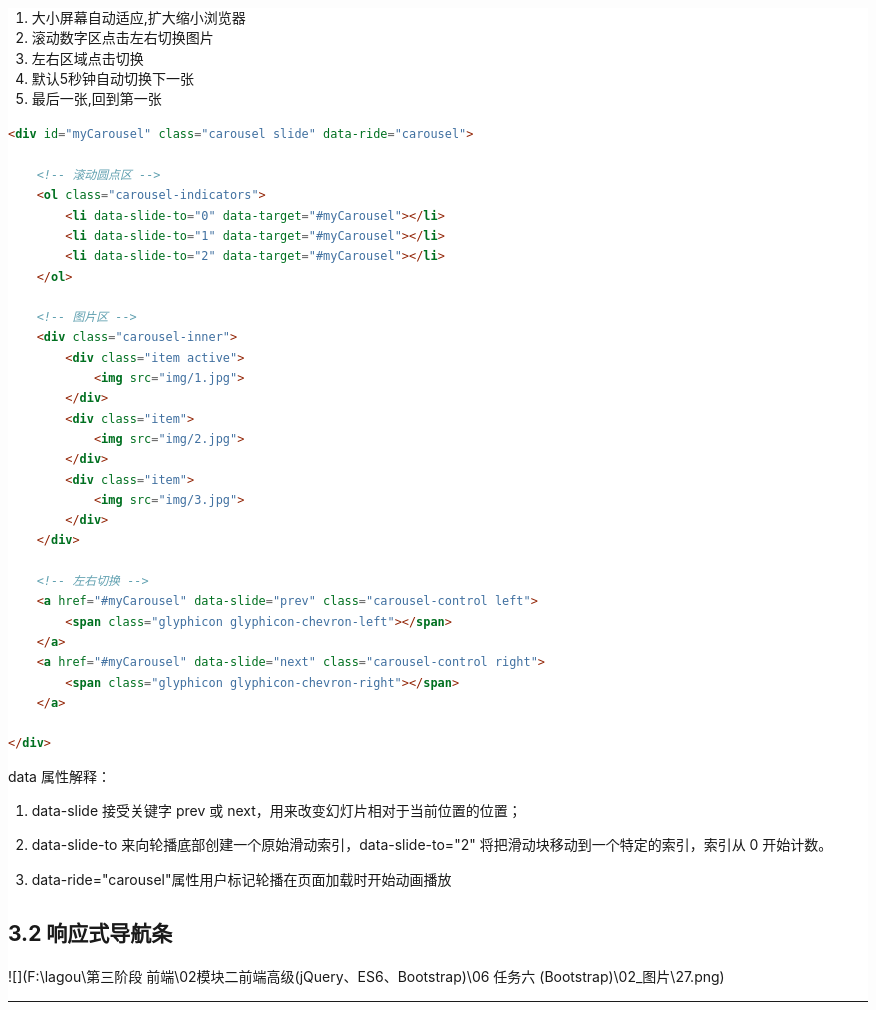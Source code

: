 1. 大小屏幕自动适应,扩大缩小浏览器
2. 滚动数字区点击左右切换图片
3. 左右区域点击切换
4. 默认5秒钟自动切换下一张
5. 最后一张,回到第一张

```html
<div id="myCarousel" class="carousel slide" data-ride="carousel">

    <!-- 滚动圆点区 -->
    <ol class="carousel-indicators">
        <li data-slide-to="0" data-target="#myCarousel"></li>
        <li data-slide-to="1" data-target="#myCarousel"></li>
        <li data-slide-to="2" data-target="#myCarousel"></li>
    </ol>

    <!-- 图片区 -->
    <div class="carousel-inner">
        <div class="item active">
            <img src="img/1.jpg">
        </div>
        <div class="item">
            <img src="img/2.jpg">
        </div>
        <div class="item">
            <img src="img/3.jpg">
        </div>
    </div>

    <!-- 左右切换 -->
    <a href="#myCarousel" data-slide="prev" class="carousel-control left">
        <span class="glyphicon glyphicon-chevron-left"></span>
    </a>
    <a href="#myCarousel" data-slide="next" class="carousel-control right">
        <span class="glyphicon glyphicon-chevron-right"></span>
    </a>

</div>
```

data 属性解释： 

1. data-slide 接受关键字 prev 或 next，用来改变幻灯片相对于当前位置的位置；

2. data-slide-to 来向轮播底部创建一个原始滑动索引，data-slide-to="2" 将把滑动块移动到一个特定的索引，索引从 0 开始计数。
3. data-ride="carousel"属性用户标记轮播在页面加载时开始动画播放

## 3.2 响应式导航条

![](F:\lagou\第三阶段 前端\02模块二前端高级(jQuery、ES6、Bootstrap)\06 任务六 (Bootstrap)\02_图片\27.png)

<hr>
